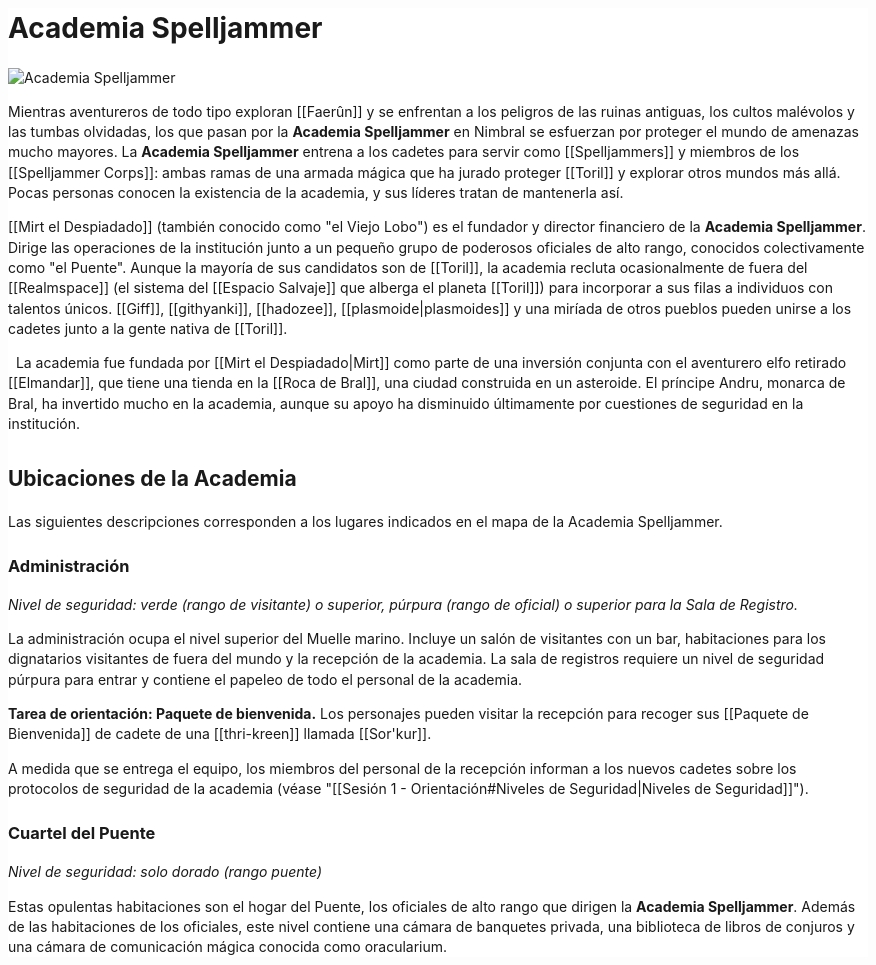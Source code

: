 # Academia Spelljammer
![Academia Spelljammer](https://media.dndbeyond.com/compendium-images/sja/9h8GiE7HbKsyOg18/map-1.01-Spelljammer-Academy.jpg)

```toc
```

Mientras aventureros de todo tipo exploran [[Faerûn]] y se enfrentan a los peligros de las ruinas antiguas, los cultos malévolos y las tumbas olvidadas, los que pasan por la **Academia Spelljammer** en Nimbral se esfuerzan por proteger el mundo de amenazas mucho mayores. La **Academia Spelljammer** entrena a los cadetes para servir como [[Spelljammers]] y miembros de los [[Spelljammer Corps]]: ambas ramas de una armada mágica que ha jurado proteger [[Toril]] y explorar otros mundos más allá. Pocas personas conocen la existencia de la academia, y sus líderes tratan de mantenerla así.

[[Mirt el Despiadado]] (también conocido como "el Viejo Lobo") es el fundador y director financiero de la **Academia Spelljammer**. Dirige las operaciones de la institución junto a un pequeño grupo de poderosos oficiales de alto rango, conocidos colectivamente como "el Puente". Aunque la mayoría de sus candidatos son de [[Toril]], la academia recluta ocasionalmente de fuera del [[Realmspace]] (el sistema del [[Espacio Salvaje]] que alberga el planeta [[Toril]]) para incorporar a sus filas a individuos con talentos únicos. [[Giff]], [[githyanki]], [[hadozee]], [[plasmoide|plasmoides]] y una miríada de otros pueblos pueden unirse a los cadetes junto a la gente nativa de [[Toril]].

  La academia fue fundada por [[Mirt el Despiadado|Mirt]] como parte de una inversión conjunta con el aventurero elfo retirado [[Elmandar]], que tiene una tienda en la [[Roca de Bral]], una ciudad construida en un asteroide. El príncipe Andru, monarca de Bral, ha invertido mucho en la academia, aunque su apoyo ha disminuido últimamente por cuestiones de seguridad en la institución.


## Ubicaciones de la Academia
Las siguientes descripciones corresponden a los lugares indicados en el mapa de la Academia Spelljammer.

### Administración
_Nivel de seguridad: verde (rango de visitante) o superior, púrpura (rango de oficial) o superior para la Sala de Registro._

La administración ocupa el nivel superior del Muelle marino. Incluye un salón de visitantes con un bar, habitaciones para los dignatarios visitantes de fuera del mundo y la recepción de la academia. La sala de registros requiere un nivel de seguridad púrpura para entrar y contiene el papeleo de todo el personal de la academia.

**Tarea de orientación: Paquete de bienvenida.** Los personajes pueden visitar la recepción para recoger sus [[Paquete de Bienvenida]] de cadete de una [[thri-kreen]] llamada [[Sor'kur]].

A medida que se entrega el equipo, los miembros del personal de la recepción informan a los nuevos cadetes sobre los protocolos de seguridad de la academia (véase "[[Sesión 1 - Orientación#Niveles de Seguridad|Niveles de Seguridad]]").

### Cuartel del Puente
_Nivel de seguridad: solo dorado (rango puente)_

Estas opulentas habitaciones son el hogar del Puente, los oficiales de alto rango que dirigen la **Academia Spelljammer**. Además de las habitaciones de los oficiales, este nivel contiene una cámara de banquetes privada, una biblioteca de libros de conjuros y una cámara de comunicación mágica conocida como oracularium.
